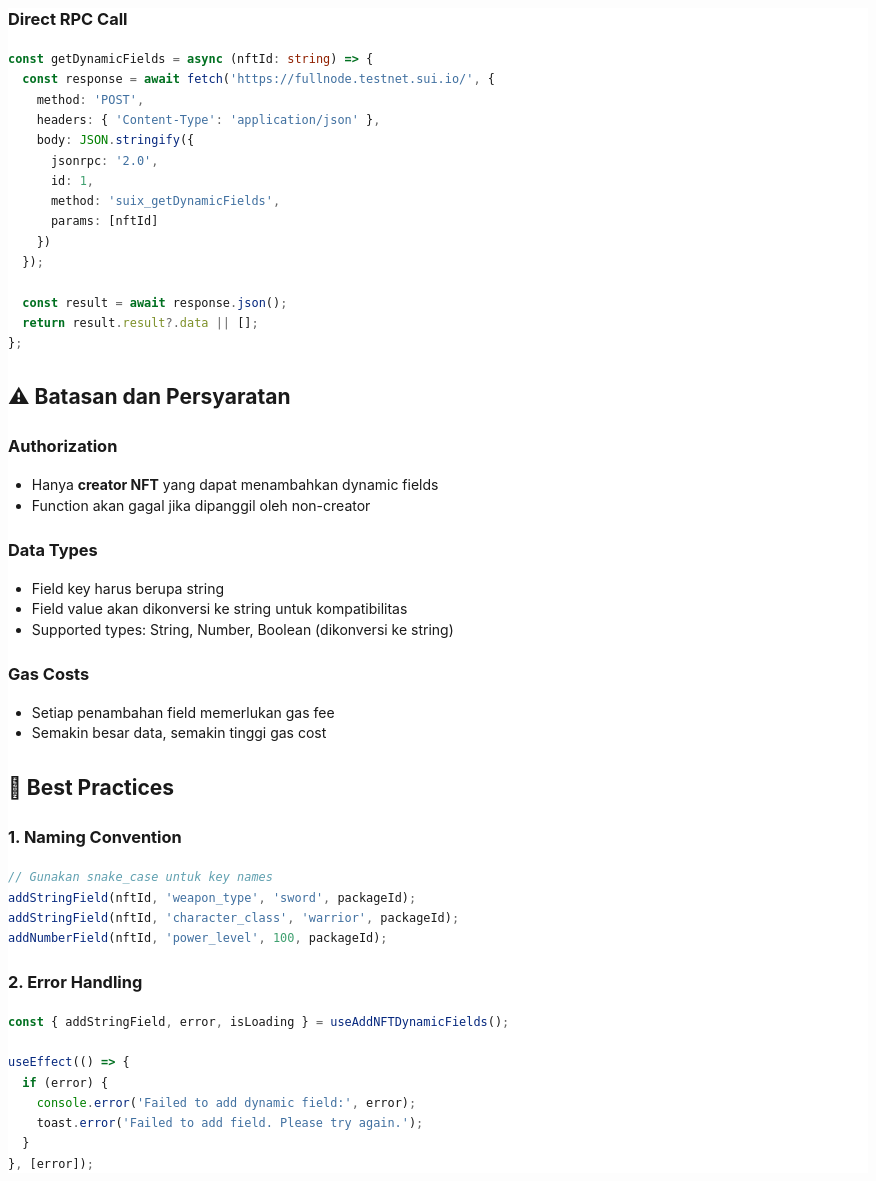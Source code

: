 ### **Direct RPC Call**
```typescript
const getDynamicFields = async (nftId: string) => {
  const response = await fetch('https://fullnode.testnet.sui.io/', {
    method: 'POST',
    headers: { 'Content-Type': 'application/json' },
    body: JSON.stringify({
      jsonrpc: '2.0',
      id: 1,
      method: 'suix_getDynamicFields',
      params: [nftId]
    })
  });
  
  const result = await response.json();
  return result.result?.data || [];
};
```

## ⚠️ Batasan dan Persyaratan

### **Authorization**
- Hanya **creator NFT** yang dapat menambahkan dynamic fields
- Function akan gagal jika dipanggil oleh non-creator

### **Data Types**
- Field key harus berupa string
- Field value akan dikonversi ke string untuk kompatibilitas
- Supported types: String, Number, Boolean (dikonversi ke string)

### **Gas Costs**
- Setiap penambahan field memerlukan gas fee
- Semakin besar data, semakin tinggi gas cost

## 🎯 Best Practices

### **1. Naming Convention**
```typescript
// Gunakan snake_case untuk key names
addStringField(nftId, 'weapon_type', 'sword', packageId);
addStringField(nftId, 'character_class', 'warrior', packageId);
addNumberField(nftId, 'power_level', 100, packageId);
```

### **2. Error Handling**
```typescript
const { addStringField, error, isLoading } = useAddNFTDynamicFields();

useEffect(() => {
  if (error) {
    console.error('Failed to add dynamic field:', error);
    toast.error('Failed to add field. Please try again.');
  }
}, [error]);
```
